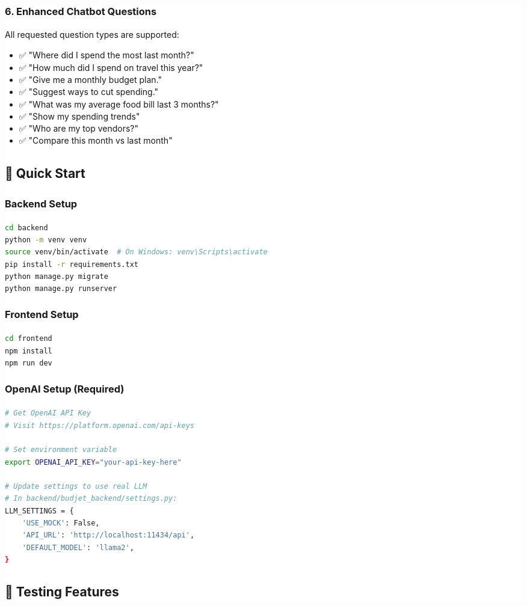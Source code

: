 ### 6. Enhanced Chatbot Questions
All requested question types are supported:

- ✅ "Where did I spend the most last month?"
- ✅ "How much did I spend on travel this year?"
- ✅ "Give me a monthly budget plan."
- ✅ "Suggest ways to cut spending."
- ✅ "What was my average food bill last 3 months?"
- ✅ "Show my spending trends"
- ✅ "Who are my top vendors?"
- ✅ "Compare this month vs last month"

## 🚀 Quick Start

### Backend Setup
```bash
cd backend
python -m venv venv
source venv/bin/activate  # On Windows: venv\Scripts\activate
pip install -r requirements.txt
python manage.py migrate
python manage.py runserver
```

### Frontend Setup
```bash
cd frontend
npm install
npm run dev
```

### OpenAI Setup (Required)
```bash
# Get OpenAI API Key
# Visit https://platform.openai.com/api-keys

# Set environment variable
export OPENAI_API_KEY="your-api-key-here"

# Update settings to use real LLM
# In backend/budjet_backend/settings.py:
LLM_SETTINGS = {
    'USE_MOCK': False,
    'API_URL': 'http://localhost:11434/api',
    'DEFAULT_MODEL': 'llama2',
}
```

## 🧪 Testing Features
